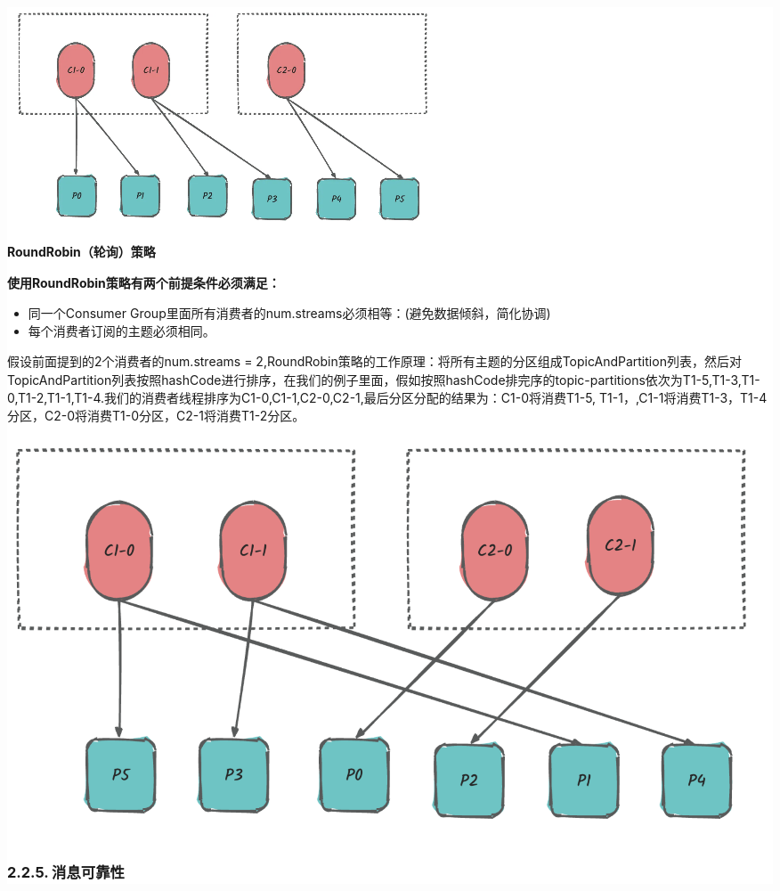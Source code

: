 ![image-20240620142852291](assets/image-20240620142852291.png)

**RoundRobin（轮询）策略**

**使用RoundRobin策略有两个前提条件必须满足：**

- 同一个Consumer Group里面所有消费者的num.streams必须相等：(避免数据倾斜，简化协调)
- 每个消费者订阅的主题必须相同。

假设前面提到的2个消费者的num.streams = 2,RoundRobin策略的工作原理：将所有主题的分区组成TopicAndPartition列表，然后对TopicAndPartition列表按照hashCode进行排序，在我们的例子里面，假如按照hashCode排完序的topic-partitions依次为T1-5,T1-3,T1-0,T1-2,T1-1,T1-4.我们的消费者线程排序为C1-0,C1-1,C2-0,C2-1,最后分区分配的结果为：C1-0将消费T1-5, T1-1，,C1-1将消费T1-3，T1-4分区，C2-0将消费T1-0分区，C2-1将消费T1-2分区。

![image-20240620145243703](assets/image-20240620145243703.png)





### 2.2.5. 消息可靠性
